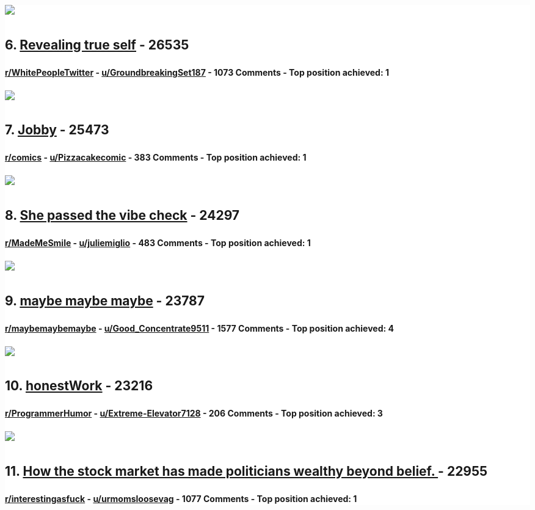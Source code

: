 <a href="https://i.redd.it/huzrc8d98kgc1.jpeg"><img src="https://b.thumbs.redditmedia.com/Lirjq2ta2NcnzV5J4hI_H-cRsOFg2B0SgJ9Wlg5qjMQ.jpg"></img></a>

## 6. [Revealing true self](http://reddit.com/r/WhitePeopleTwitter/comments/1aini5w/revealing_true_self/) - 26535
#### [r/WhitePeopleTwitter](http://reddit.com/r/WhitePeopleTwitter) - [u/GroundbreakingSet187](http://reddit.com/u/GroundbreakingSet187) - 1073 Comments - Top position achieved: 1

<a href="https://i.redd.it/t523ty48ikgc1.jpeg"><img src="https://b.thumbs.redditmedia.com/DDrxITae4dOVVHcHJ2mUb2yZizlKhYJHPSZVeOmsYiw.jpg"></img></a>

## 7. [Jobby](http://reddit.com/r/comics/comments/1aiv1xc/jobby/) - 25473
#### [r/comics](http://reddit.com/r/comics) - [u/Pizzacakecomic](http://reddit.com/u/Pizzacakecomic) - 383 Comments - Top position achieved: 1

<a href="https://i.redd.it/64humsv06mgc1.png"><img src="https://a.thumbs.redditmedia.com/LZr-J8tZxmiWgkJLhpZKExkMYUA6-xtGCWZirCPaQJ4.jpg"></img></a>

## 8. [She passed the vibe check](http://reddit.com/r/MadeMeSmile/comments/1aikndu/she_passed_the_vibe_check/) - 24297
#### [r/MadeMeSmile](http://reddit.com/r/MadeMeSmile) - [u/juliemiglio](http://reddit.com/u/juliemiglio) - 483 Comments - Top position achieved: 1

<a href="https://v.redd.it/u54tvcgoljgc1"><img src="https://external-preview.redd.it/NnpiZjRlNG9samdjMY30k6rQWEmpPEw0ssi7IObrMoN5JDOXim1YcvA-lpEz.png?width=140&amp;height=140&amp;crop=140:140,smart&amp;format=jpg&amp;v=enabled&amp;lthumb=true&amp;s=b0ef567ba0dacd83c16caf317961bc14752af551"></img></a>

## 9. [maybe maybe maybe](http://reddit.com/r/maybemaybemaybe/comments/1aiout9/maybe_maybe_maybe/) - 23787
#### [r/maybemaybemaybe](http://reddit.com/r/maybemaybemaybe) - [u/Good_Concentrate9511](http://reddit.com/u/Good_Concentrate9511) - 1577 Comments - Top position achieved: 4

<a href="https://v.redd.it/4rdbpwumukgc1"><img src="https://external-preview.redd.it/dDIyY3R3MG91a2djMXDurtZn_2JXJ-_UFvo7i6cW6a_btQRzL05fIh2vjPaE.png?width=140&amp;height=140&amp;crop=140:140,smart&amp;format=jpg&amp;v=enabled&amp;lthumb=true&amp;s=2fc4820c746fdf71a663689700e848cb9a1515eb"></img></a>

## 10. [honestWork](http://reddit.com/r/ProgrammerHumor/comments/1aikxwq/honestwork/) - 23216
#### [r/ProgrammerHumor](http://reddit.com/r/ProgrammerHumor) - [u/Extreme-Elevator7128](http://reddit.com/u/Extreme-Elevator7128) - 206 Comments - Top position achieved: 3

<a href="https://i.redd.it/yddtz4jcpjgc1.jpeg"><img src="https://b.thumbs.redditmedia.com/qZ9l2y_H3C_eK-0iEfERbuCWIDvb4c9qJKWRop-0G3M.jpg"></img></a>

## 11. [How the stock market has made politicians wealthy beyond belief. ](http://reddit.com/r/interestingasfuck/comments/1aj11b0/how_the_stock_market_has_made_politicians_wealthy/) - 22955
#### [r/interestingasfuck](http://reddit.com/r/interestingasfuck) - [u/urmomsloosevag](http://reddit.com/u/urmomsloosevag) - 1077 Comments - Top position achieved: 1
